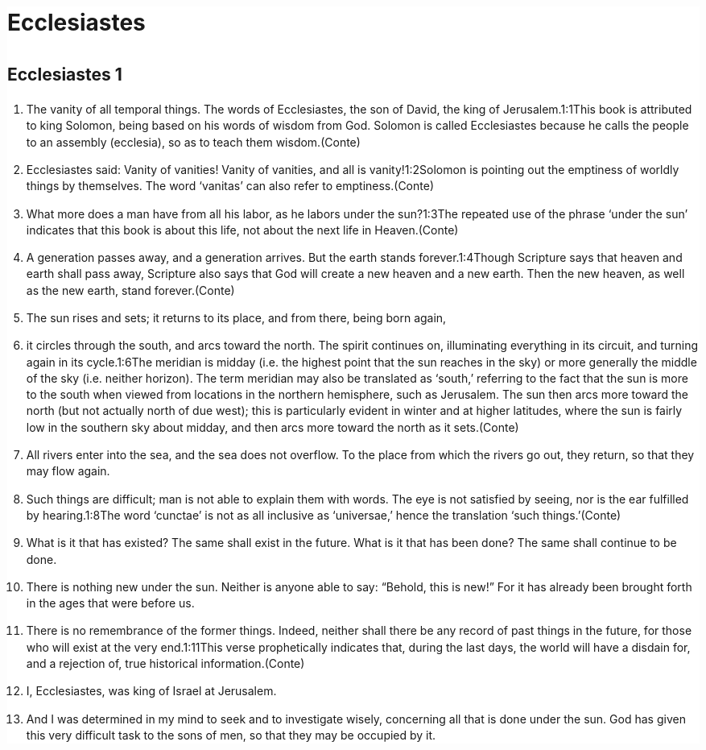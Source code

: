 # Ecclesiastes

## Ecclesiastes 1

1. The vanity of all temporal things.  The words of Ecclesiastes, the son of David, the king of Jerusalem.1:1This book is attributed to king Solomon, being based on his words of wisdom from God. Solomon is called Ecclesiastes because he calls the people to an assembly (ecclesia), so as to teach them wisdom.(Conte)

2. Ecclesiastes said: Vanity of vanities! Vanity of vanities, and all is vanity!1:2Solomon is pointing out the emptiness of worldly things by themselves. The word ‘vanitas’ can also refer to emptiness.(Conte)

3. What more does a man have from all his labor, as he labors under the sun?1:3The repeated use of the phrase ‘under the sun’ indicates that this book is about this life, not about the next life in Heaven.(Conte)

4. A generation passes away, and a generation arrives. But the earth stands forever.1:4Though Scripture says that heaven and earth shall pass away, Scripture also says that God will create a new heaven and a new earth. Then the new heaven, as well as the new earth, stand forever.(Conte)

5. The sun rises and sets; it returns to its place, and from there, being born again,

6. it circles through the south, and arcs toward the north. The spirit continues on, illuminating everything in its circuit, and turning again in its cycle.1:6The meridian is midday (i.e. the highest point that the sun reaches in the sky) or more generally the middle of the sky (i.e. neither horizon). The term meridian may also be translated as ‘south,’ referring to the fact that the sun is more to the south when viewed from locations in the northern hemisphere, such as Jerusalem. The sun then arcs more toward the north (but not actually north of due west); this is particularly evident in winter and at higher latitudes, where the sun is fairly low in the southern sky about midday, and then arcs more toward the north as it sets.(Conte)

7. All rivers enter into the sea, and the sea does not overflow. To the place from which the rivers go out, they return, so that they may flow again.

8. Such things are difficult; man is not able to explain them with words. The eye is not satisfied by seeing, nor is the ear fulfilled by hearing.1:8The word ‘cunctae’ is not as all inclusive as ‘universae,’ hence the translation ‘such things.’(Conte)

9. What is it that has existed? The same shall exist in the future. What is it that has been done? The same shall continue to be done.

10. There is nothing new under the sun. Neither is anyone able to say: “Behold, this is new!” For it has already been brought forth in the ages that were before us.

11. There is no remembrance of the former things. Indeed, neither shall there be any record of past things in the future, for those who will exist at the very end.1:11This verse prophetically indicates that, during the last days, the world will have a disdain for, and a rejection of, true historical information.(Conte) 

12. I, Ecclesiastes, was king of Israel at Jerusalem.

13. And I was determined in my mind to seek and to investigate wisely, concerning all that is done under the sun. God has given this very difficult task to the sons of men, so that they may be occupied by it.
